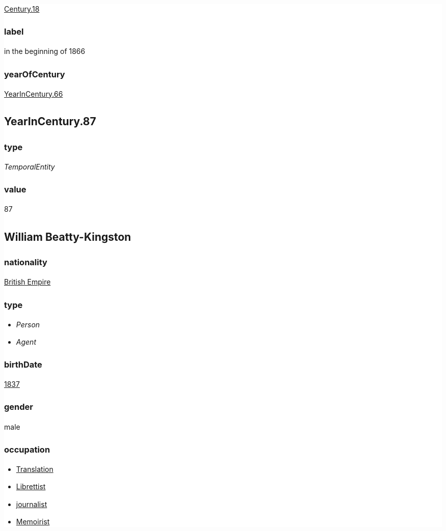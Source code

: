 
[Century.18](#Century.18)

### label


in the beginning of 1866

### yearOfCentury


[YearInCentury.66](#YearInCentury.66)

## YearInCentury.87

### type


*TemporalEntity*

### value


87

## William Beatty-Kingston

### nationality


[British Empire](#British-Empire)

### type

 - *Person*

 - *Agent*

### birthDate


[1837](#1837)

### gender


male

### occupation

 - [Translation](#Translation)

 - [Librettist](#Librettist)

 - [journalist](#journalist)

 - [Memoirist](#Memoirist)
